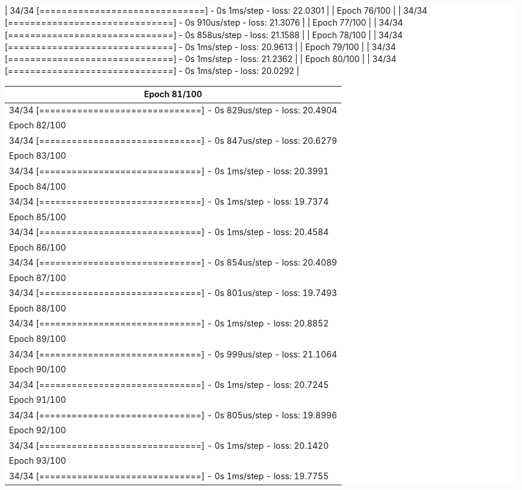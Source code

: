| 34/34 [==============================] - 0s 1ms/step - loss: 22.0301 |
| Epoch 76/100 |
| 34/34 [==============================] - 0s 910us/step - loss: 21.3076 |
| Epoch 77/100 |
| 34/34 [==============================] - 0s 858us/step - loss: 21.1588 |
| Epoch 78/100 |
| 34/34 [==============================] - 0s 1ms/step - loss: 20.9613 |
| Epoch 79/100 |
| 34/34 [==============================] - 0s 1ms/step - loss: 21.2362 |
| Epoch 80/100 |
| 34/34 [==============================] - 0s 1ms/step - loss: 20.0292 |

| Epoch 81/100 |
| --- |
| 34/34 [==============================] - 0s 829us/step - loss: 20.4904 |
| Epoch 82/100 |
| 34/34 [==============================] - 0s 847us/step - loss: 20.6279 |
| Epoch 83/100 |
| 34/34 [==============================] - 0s 1ms/step - loss: 20.3991 |
| Epoch 84/100 |
| 34/34 [==============================] - 0s 1ms/step - loss: 19.7374 |
| Epoch 85/100 |
| 34/34 [==============================] - 0s 1ms/step - loss: 20.4584 |
| Epoch 86/100 |
| 34/34 [==============================] - 0s 854us/step - loss: 20.4089 |
| Epoch 87/100 |
| 34/34 [==============================] - 0s 801us/step - loss: 19.7493 |
| Epoch 88/100 |
| 34/34 [==============================] - 0s 1ms/step - loss: 20.8852 |
| Epoch 89/100 |
| 34/34 [==============================] - 0s 999us/step - loss: 21.1064 |
| Epoch 90/100 |
| 34/34 [==============================] - 0s 1ms/step - loss: 20.7245 |
| Epoch 91/100 |
| 34/34 [==============================] - 0s 805us/step - loss: 19.8996 |
| Epoch 92/100 |
| 34/34 [==============================] - 0s 1ms/step - loss: 20.1420 |
| Epoch 93/100 |
| 34/34 [==============================] - 0s 1ms/step - loss: 19.7755 |